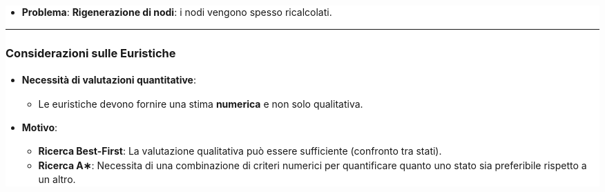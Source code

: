 - **Problema**: **Rigenerazione di nodi**: i nodi vengono spesso ricalcolati.

---
### Considerazioni sulle Euristiche
- **Necessità di valutazioni quantitative**:
  - Le euristiche devono fornire una stima **numerica** e non solo qualitativa.
  
- **Motivo**:
  - **Ricerca Best-First**: La valutazione qualitativa può essere sufficiente (confronto tra stati).
  - **Ricerca A∗**: Necessita di una combinazione di criteri numerici per quantificare quanto uno stato sia preferibile rispetto a un altro.
